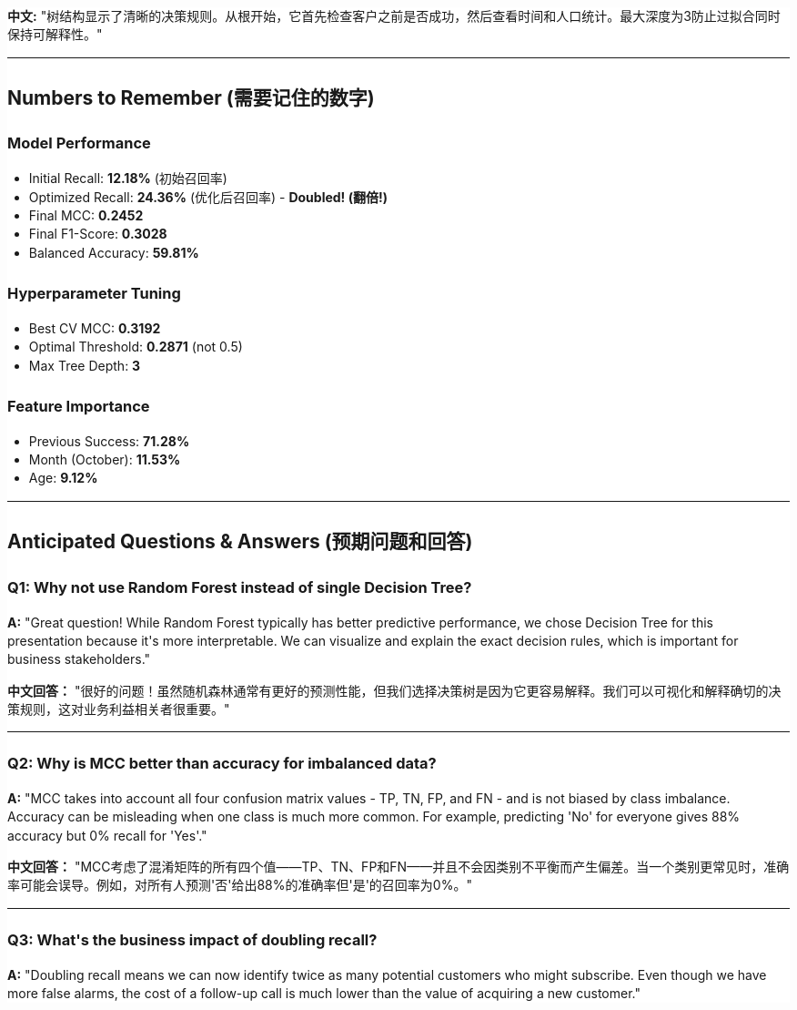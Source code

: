 **中文:**
"树结构显示了清晰的决策规则。从根开始，它首先检查客户之前是否成功，然后查看时间和人口统计。最大深度为3防止过拟合同时保持可解释性。"

---

## Numbers to Remember (需要记住的数字)

### Model Performance
- Initial Recall: **12.18%** (初始召回率)
- Optimized Recall: **24.36%** (优化后召回率) - **Doubled! (翻倍!)**
- Final MCC: **0.2452**
- Final F1-Score: **0.3028**
- Balanced Accuracy: **59.81%**

### Hyperparameter Tuning
- Best CV MCC: **0.3192**
- Optimal Threshold: **0.2871** (not 0.5)
- Max Tree Depth: **3**

### Feature Importance
- Previous Success: **71.28%**
- Month (October): **11.53%**
- Age: **9.12%**

---

## Anticipated Questions & Answers (预期问题和回答)

### Q1: Why not use Random Forest instead of single Decision Tree?
**A:** "Great question! While Random Forest typically has better predictive performance, we chose Decision Tree for this presentation because it's more interpretable. We can visualize and explain the exact decision rules, which is important for business stakeholders."

**中文回答：** "很好的问题！虽然随机森林通常有更好的预测性能，但我们选择决策树是因为它更容易解释。我们可以可视化和解释确切的决策规则，这对业务利益相关者很重要。"

---

### Q2: Why is MCC better than accuracy for imbalanced data?
**A:** "MCC takes into account all four confusion matrix values - TP, TN, FP, and FN - and is not biased by class imbalance. Accuracy can be misleading when one class is much more common. For example, predicting 'No' for everyone gives 88% accuracy but 0% recall for 'Yes'."

**中文回答：** "MCC考虑了混淆矩阵的所有四个值——TP、TN、FP和FN——并且不会因类别不平衡而产生偏差。当一个类别更常见时，准确率可能会误导。例如，对所有人预测'否'给出88%的准确率但'是'的召回率为0%。"

---

### Q3: What's the business impact of doubling recall?
**A:** "Doubling recall means we can now identify twice as many potential customers who might subscribe. Even though we have more false alarms, the cost of a follow-up call is much lower than the value of acquiring a new customer."
